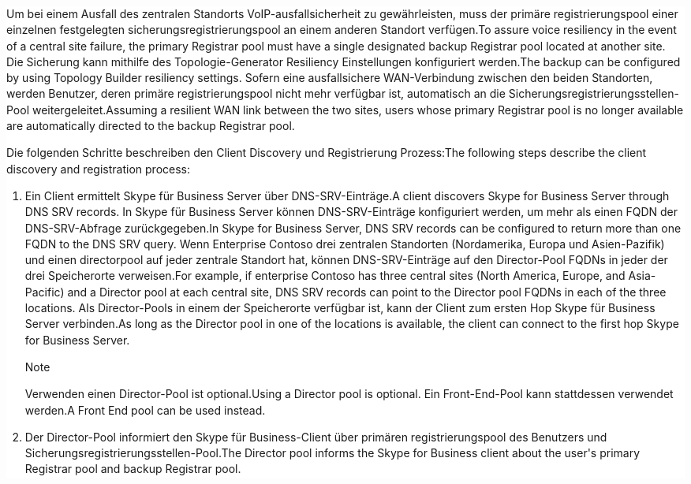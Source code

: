 <span data-ttu-id="bd7f1-136">Um bei einem Ausfall des zentralen Standorts VoIP-ausfallsicherheit zu gewährleisten, muss der primäre registrierungspool einer einzelnen festgelegten sicherungsregistrierungspool an einem anderen Standort verfügen.</span><span class="sxs-lookup"><span data-stu-id="bd7f1-136">To assure voice resiliency in the event of a central site failure, the primary Registrar pool must have a single designated backup Registrar pool located at another site.</span></span> <span data-ttu-id="bd7f1-137">Die Sicherung kann mithilfe des Topologie-Generator Resiliency Einstellungen konfiguriert werden.</span><span class="sxs-lookup"><span data-stu-id="bd7f1-137">The backup can be configured by using Topology Builder resiliency settings.</span></span> <span data-ttu-id="bd7f1-138">Sofern eine ausfallsichere WAN-Verbindung zwischen den beiden Standorten, werden Benutzer, deren primäre registrierungspool nicht mehr verfügbar ist, automatisch an die Sicherungsregistrierungsstellen-Pool weitergeleitet.</span><span class="sxs-lookup"><span data-stu-id="bd7f1-138">Assuming a resilient WAN link between the two sites, users whose primary Registrar pool is no longer available are automatically directed to the backup Registrar pool.</span></span>

<span data-ttu-id="bd7f1-139">Die folgenden Schritte beschreiben den Client Discovery und Registrierung Prozess:</span><span class="sxs-lookup"><span data-stu-id="bd7f1-139">The following steps describe the client discovery and registration process:</span></span>

1. <span data-ttu-id="bd7f1-140">Ein Client ermittelt Skype für Business Server über DNS-SRV-Einträge.</span><span class="sxs-lookup"><span data-stu-id="bd7f1-140">A client discovers Skype for Business Server through DNS SRV records.</span></span> <span data-ttu-id="bd7f1-141">In Skype für Business Server können DNS-SRV-Einträge konfiguriert werden, um mehr als einen FQDN der DNS-SRV-Abfrage zurückgegeben.</span><span class="sxs-lookup"><span data-stu-id="bd7f1-141">In Skype for Business Server, DNS SRV records can be configured to return more than one FQDN to the DNS SRV query.</span></span> <span data-ttu-id="bd7f1-142">Wenn Enterprise Contoso drei zentralen Standorten (Nordamerika, Europa und Asien-Pazifik) und einen directorpool auf jeder zentrale Standort hat, können DNS-SRV-Einträge auf den Director-Pool FQDNs in jeder der drei Speicherorte verweisen.</span><span class="sxs-lookup"><span data-stu-id="bd7f1-142">For example, if enterprise Contoso has three central sites (North America, Europe, and Asia-Pacific) and a Director pool at each central site, DNS SRV records can point to the Director pool FQDNs in each of the three locations.</span></span> <span data-ttu-id="bd7f1-143">Als Director-Pools in einem der Speicherorte verfügbar ist, kann der Client zum ersten Hop Skype für Business Server verbinden.</span><span class="sxs-lookup"><span data-stu-id="bd7f1-143">As long as the Director pool in one of the locations is available, the client can connect to the first hop Skype for Business Server.</span></span>

    > [!NOTE]
    > <span data-ttu-id="bd7f1-144">Verwenden einen Director-Pool ist optional.</span><span class="sxs-lookup"><span data-stu-id="bd7f1-144">Using a Director pool is optional.</span></span> <span data-ttu-id="bd7f1-145">Ein Front-End-Pool kann stattdessen verwendet werden.</span><span class="sxs-lookup"><span data-stu-id="bd7f1-145">A Front End pool can be used instead.</span></span>

2. <span data-ttu-id="bd7f1-146">Der Director-Pool informiert den Skype für Business-Client über primären registrierungspool des Benutzers und Sicherungsregistrierungsstellen-Pool.</span><span class="sxs-lookup"><span data-stu-id="bd7f1-146">The Director pool informs the Skype for Business client about the user's primary Registrar pool and backup Registrar pool.</span></span>
